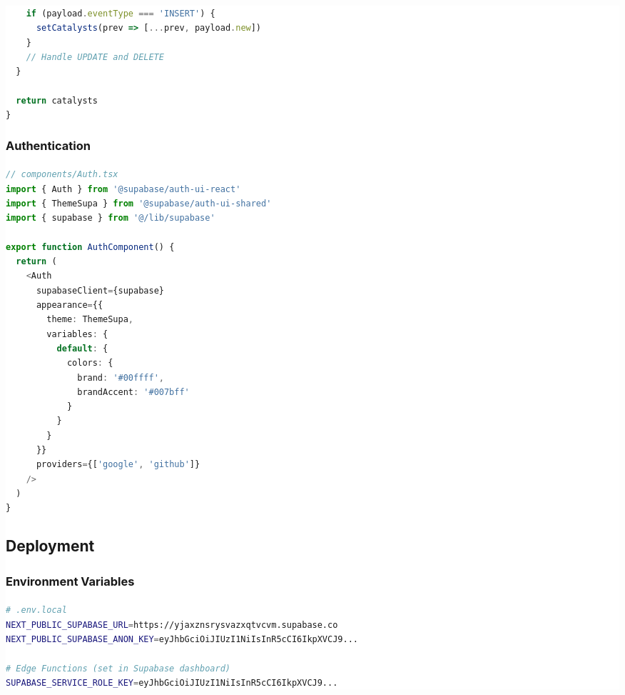 ```typescript
    if (payload.eventType === 'INSERT') {
      setCatalysts(prev => [...prev, payload.new])
    }
    // Handle UPDATE and DELETE
  }

  return catalysts
}
```

### Authentication

```typescript
// components/Auth.tsx
import { Auth } from '@supabase/auth-ui-react'
import { ThemeSupa } from '@supabase/auth-ui-shared'
import { supabase } from '@/lib/supabase'

export function AuthComponent() {
  return (
    <Auth
      supabaseClient={supabase}
      appearance={{ 
        theme: ThemeSupa,
        variables: {
          default: {
            colors: {
              brand: '#00ffff',
              brandAccent: '#007bff'
            }
          }
        }
      }}
      providers={['google', 'github']}
    />
  )
}
```

## Deployment

### Environment Variables

```bash
# .env.local
NEXT_PUBLIC_SUPABASE_URL=https://yjaxznsrysvazxqtvcvm.supabase.co
NEXT_PUBLIC_SUPABASE_ANON_KEY=eyJhbGciOiJIUzI1NiIsInR5cCI6IkpXVCJ9...

# Edge Functions (set in Supabase dashboard)
SUPABASE_SERVICE_ROLE_KEY=eyJhbGciOiJIUzI1NiIsInR5cCI6IkpXVCJ9...
```
